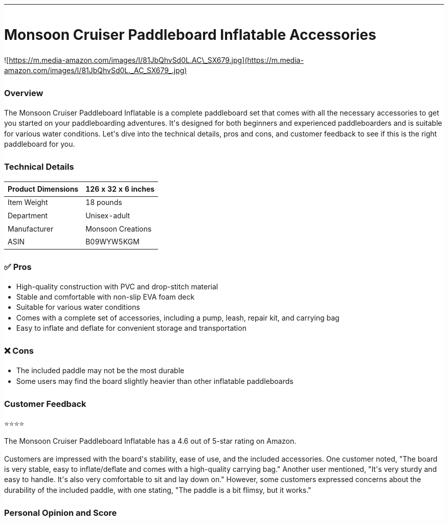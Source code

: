 ***

# Mo**nsoon Cruiser Paddleboard Inflatable Accessories**

![https://m.media-amazon.com/images/I/81JbQhvSd0L.AC\_SX679.jpg](https://m.media-amazon.com/images/I/81JbQhvSd0L._AC_SX679_.jpg)

### Overview

The Monsoon Cruiser Paddleboard Inflatable is a complete paddleboard set that comes with all the necessary accessories to get you started on your paddleboarding adventures. It's designed for both beginners and experienced paddleboarders and is suitable for various water conditions. Let's dive into the technical details, pros and cons, and customer feedback to see if this is the right paddleboard for you.

### Technical Details

| Product Dimensions | 126 x 32 x 6 inches |
| --- | --- |
| Item Weight | 18 pounds |
| Department | Unisex-adult |
| Manufacturer | Monsoon Creations |
| ASIN | B09WYW5KGM |

### ✅ Pros

* High-quality construction with PVC and drop-stitch material
* Stable and comfortable with non-slip EVA foam deck
* Suitable for various water conditions
* Comes with a complete set of accessories, including a pump, leash, repair kit, and carrying bag
* Easy to inflate and deflate for convenient storage and transportation

### ❌ Cons

* The included paddle may not be the most durable
* Some users may find the board slightly heavier than other inflatable paddleboards

### Customer Feedback

⭐⭐⭐⭐

The Monsoon Cruiser Paddleboard Inflatable has a 4.6 out of 5-star rating on Amazon.

Customers are impressed with the board's stability, ease of use, and the included accessories. One customer noted, "The board is very stable, easy to inflate/deflate and comes with a high-quality carrying bag." Another user mentioned, "It's very sturdy and easy to handle. It's also very comfortable to sit and lay down on." However, some customers expressed concerns about the durability of the included paddle, with one stating, "The paddle is a bit flimsy, but it works."

### Personal Opinion and Score
